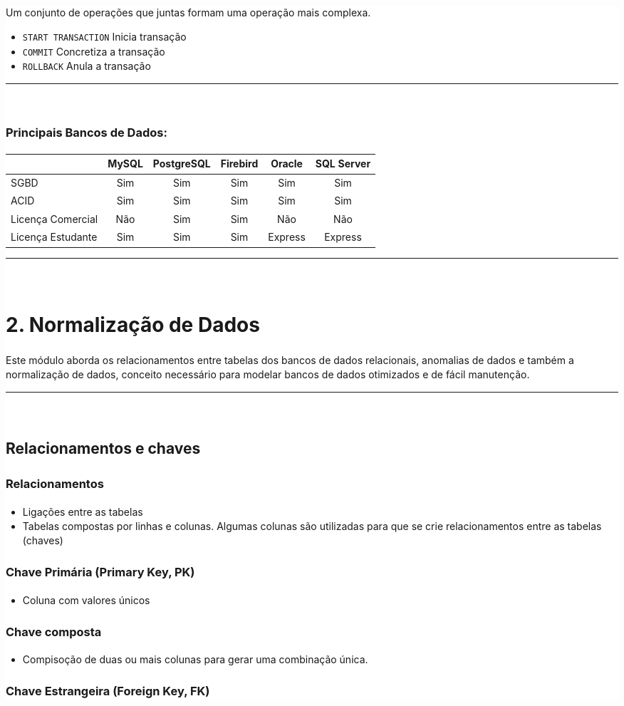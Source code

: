 Um conjunto de operações que juntas formam uma operação mais complexa. 

- `START TRANSACTION` Inicia transação
- `COMMIT` Concretiza a transação
- `ROLLBACK` Anula a transação 


---------------------------------------------------------------------- 

</br> 

### Principais Bancos de Dados: 

|                   | **MySQL** | **PostgreSQL** | **Firebird** | **Oracle** | **SQL Server** |
|:------------------|:---------:|:--------------:|:------------:|:----------:|:--------------:|
| SGBD              | Sim       | Sim            | Sim          | Sim        | Sim            | 
| ACID              | Sim       | Sim            | Sim          | Sim        | Sim            | 
| Licença Comercial | Não       | Sim            | Sim          | Não        | Não            | 
| Licença Estudante | Sim       | Sim            | Sim          | Express    | Express        | 

---------------------------------------------------------------------- 

</br>

# 2. Normalização de Dados  

Este módulo aborda os relacionamentos entre tabelas dos bancos de dados relacionais, anomalias de dados e também a normalização de dados, conceito necessário para modelar bancos de dados otimizados e de fácil manutenção. 

---------------------------------------------------------------------- 

</br> 

## Relacionamentos e chaves 

### Relacionamentos 

- Ligações entre as tabelas 
- Tabelas compostas por linhas e colunas. Algumas colunas são utilizadas para que se crie relacionamentos entre as tabelas (chaves) 

### Chave Primária (Primary Key, PK) 

- Coluna com valores únicos 

### Chave composta 

- Compisoção de duas ou mais colunas para gerar uma combinação única. 

### Chave Estrangeira (Foreign Key, FK) 
